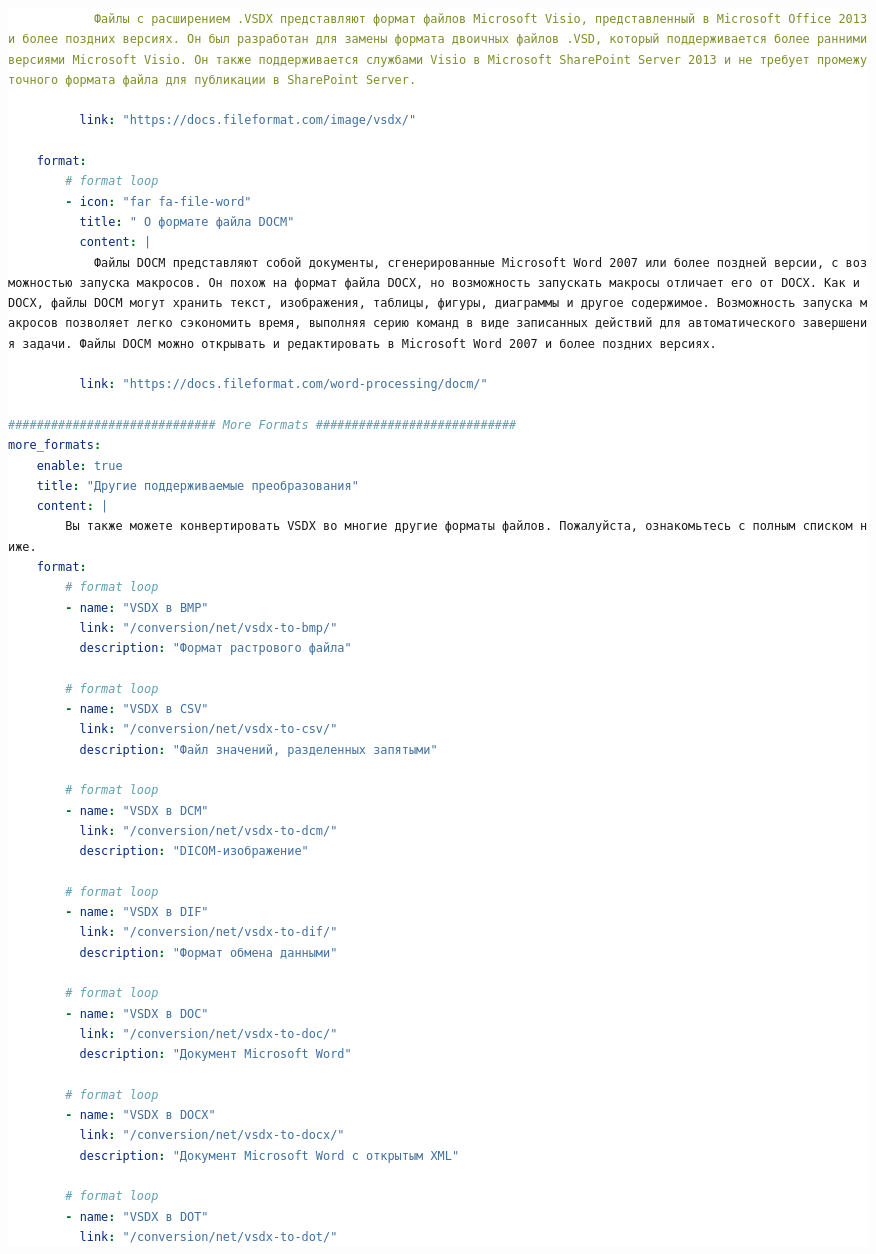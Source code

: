 ```yaml
            Файлы с расширением .VSDX представляют формат файлов Microsoft Visio, представленный в Microsoft Office 2013 и более поздних версиях. Он был разработан для замены формата двоичных файлов .VSD, который поддерживается более ранними версиями Microsoft Visio. Он также поддерживается службами Visio в Microsoft SharePoint Server 2013 и не требует промежуточного формата файла для публикации в SharePoint Server.

          link: "https://docs.fileformat.com/image/vsdx/"

    format:
        # format loop
        - icon: "far fa-file-word"
          title: " О формате файла DOCM"
          content: |
            Файлы DOCM представляют собой документы, сгенерированные Microsoft Word 2007 или более поздней версии, с возможностью запуска макросов. Он похож на формат файла DOCX, но возможность запускать макросы отличает его от DOCX. Как и DOCX, файлы DOCM могут хранить текст, изображения, таблицы, фигуры, диаграммы и другое содержимое. Возможность запуска макросов позволяет легко сэкономить время, выполняя серию команд в виде записанных действий для автоматического завершения задачи. Файлы DOCM можно открывать и редактировать в Microsoft Word 2007 и более поздних версиях.

          link: "https://docs.fileformat.com/word-processing/docm/"

############################# More Formats ############################
more_formats:
    enable: true
    title: "Другие поддерживаемые преобразования"
    content: |
        Вы также можете конвертировать VSDX во многие другие форматы файлов. Пожалуйста, ознакомьтесь с полным списком ниже.
    format: 
        # format loop
        - name: "VSDX в BMP"
          link: "/conversion/net/vsdx-to-bmp/"
          description: "Формат растрового файла"

        # format loop
        - name: "VSDX в CSV"
          link: "/conversion/net/vsdx-to-csv/"
          description: "Файл значений, разделенных запятыми"

        # format loop
        - name: "VSDX в DCM"
          link: "/conversion/net/vsdx-to-dcm/"
          description: "DICOM-изображение"

        # format loop
        - name: "VSDX в DIF"
          link: "/conversion/net/vsdx-to-dif/"
          description: "Формат обмена данными"

        # format loop
        - name: "VSDX в DOC"
          link: "/conversion/net/vsdx-to-doc/"
          description: "Документ Microsoft Word"

        # format loop
        - name: "VSDX в DOCX"
          link: "/conversion/net/vsdx-to-docx/"
          description: "Документ Microsoft Word с открытым XML"

        # format loop
        - name: "VSDX в DOT"
          link: "/conversion/net/vsdx-to-dot/"
```